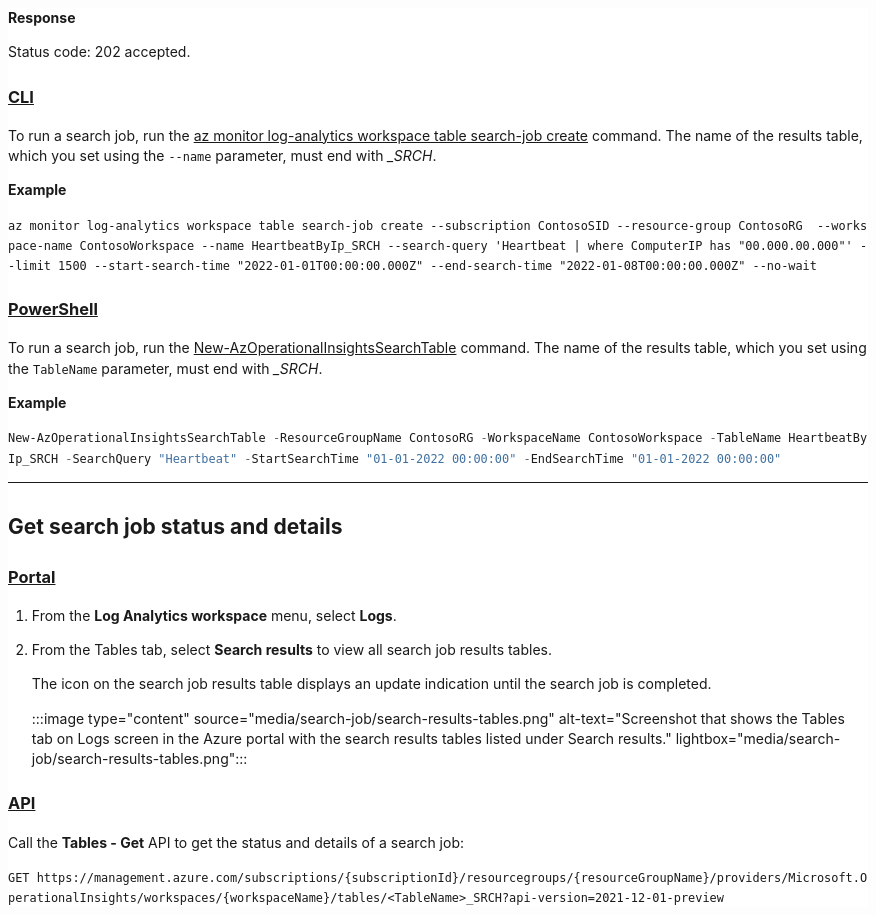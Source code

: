 **Response**

Status code: 202 accepted.

### [CLI](#tab/cli-1)

To run a search job, run the [az monitor log-analytics workspace table search-job create](/cli/azure/monitor/log-analytics/workspace/table/search-job#az-monitor-log-analytics-workspace-table-search-job-create) command. The name of the results table, which you set using the `--name` parameter, must end with *_SRCH*.

**Example**

```azurecli
az monitor log-analytics workspace table search-job create --subscription ContosoSID --resource-group ContosoRG  --workspace-name ContosoWorkspace --name HeartbeatByIp_SRCH --search-query 'Heartbeat | where ComputerIP has "00.000.00.000"' --limit 1500 --start-search-time "2022-01-01T00:00:00.000Z" --end-search-time "2022-01-08T00:00:00.000Z" --no-wait
```

### [PowerShell](#tab/powershell-1)

To run a search job, run the [New-AzOperationalInsightsSearchTable](/powershell/module/az.operationalinsights/new-azoperationalinsightssearchtable) command. The name of the results table, which you set using the `TableName` parameter, must end with *_SRCH*.

**Example**

```powershell
New-AzOperationalInsightsSearchTable -ResourceGroupName ContosoRG -WorkspaceName ContosoWorkspace -TableName HeartbeatByIp_SRCH -SearchQuery "Heartbeat" -StartSearchTime "01-01-2022 00:00:00" -EndSearchTime "01-01-2022 00:00:00"
```

---

## Get search job status and details

### [Portal](#tab/portal-2)

1. From the **Log Analytics workspace** menu, select **Logs**.

1. From the Tables tab, select **Search results** to view all search job results tables. 

    The icon on the search job results table displays an update indication until the search job is completed.  
    
    :::image type="content" source="media/search-job/search-results-tables.png" alt-text="Screenshot that shows the Tables tab on Logs screen in the Azure portal with the search results tables listed under Search results." lightbox="media/search-job/search-results-tables.png":::

### [API](#tab/api-2)

Call the **Tables - Get** API to get the status and details of a search job:
```http
GET https://management.azure.com/subscriptions/{subscriptionId}/resourcegroups/{resourceGroupName}/providers/Microsoft.OperationalInsights/workspaces/{workspaceName}/tables/<TableName>_SRCH?api-version=2021-12-01-preview
```
